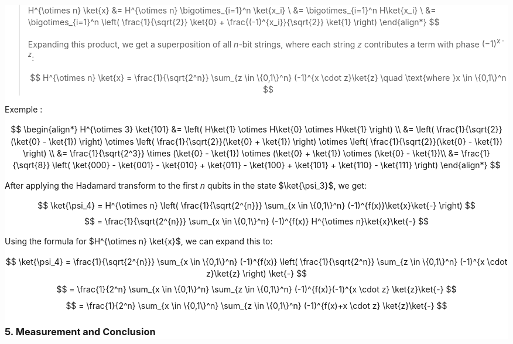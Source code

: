 >H^{\otimes n} \ket{x} &= H^{\otimes n} \bigotimes_{i=1}^n \ket{x_i} \\
>&= \bigotimes_{i=1}^n H\ket{x_i} \\
>&= \bigotimes_{i=1}^n \left( \frac{1}{\sqrt{2}} \ket{0} + \frac{(-1)^{x_i}}{\sqrt{2}} \ket{1} \right)
>\end{align*}
>$$
>
>Expanding this product, we get a superposition of all $n$-bit strings, where each string $z$ contributes a term with phase $(-1)^{x \cdot z}$:
>
>$$
>H^{\otimes n} \ket{x} = \frac{1}{\sqrt{2^n}} \sum_{z \in \{0,1\}^n} (-1)^{x \cdot z}\ket{z} \quad  \text{where }x \in \{0,1\}^n
>$$

Exemple :

$$
\begin{align*}
H^{\otimes 3} \ket{101} &= \left( H\ket{1} \otimes H\ket{0} \otimes H\ket{1} \right) \\
&= \left( \frac{1}{\sqrt{2}}(\ket{0} - \ket{1}) \right) \otimes \left( \frac{1}{\sqrt{2}}(\ket{0} + \ket{1}) \right) \otimes \left( \frac{1}{\sqrt{2}}(\ket{0} - \ket{1}) \right) \\
&= \frac{1}{\sqrt{2^3}} \times (\ket{0} - \ket{1}) \otimes (\ket{0} + \ket{1}) \otimes (\ket{0} - \ket{1})\\
&= \frac{1}{\sqrt{8}} \left( \ket{000} - \ket{001} - \ket{010} + \ket{011} - \ket{100} + \ket{101} + \ket{110} - \ket{111} \right)
\end{align*}
$$

After applying the Hadamard transform to the first $n$ qubits in the state $\ket{\psi_3}$, we get:

$$
\ket{\psi_4} = H^{\otimes n} \left( \frac{1}{\sqrt{2^{n}}} \sum_{x \in \{0,1\}^n} (-1)^{f(x)}\ket{x}\ket{-} \right)
$$
$$
= \frac{1}{\sqrt{2^{n}}} \sum_{x \in \{0,1\}^n} (-1)^{f(x)} H^{\otimes n}\ket{x}\ket{-}
$$

Using the formula for $H^{\otimes n} \ket{x}$, we can expand this to:

$$
\ket{\psi_4} = \frac{1}{\sqrt{2^{n}}} \sum_{x \in \{0,1\}^n} (-1)^{f(x)} \left( \frac{1}{\sqrt{2^n}} \sum_{z \in \{0,1\}^n} (-1)^{x \cdot z}\ket{z} \right) \ket{-}
$$
$$
= \frac{1}{2^n} \sum_{x \in \{0,1\}^n} \sum_{z \in \{0,1\}^n} (-1)^{f(x)}(-1)^{x \cdot z} \ket{z}\ket{-}
$$
$$
= \frac{1}{2^n} \sum_{x \in \{0,1\}^n} \sum_{z \in \{0,1\}^n} (-1)^{f(x)+x \cdot z} \ket{z}\ket{-}
$$

### 5. Measurement and Conclusion
